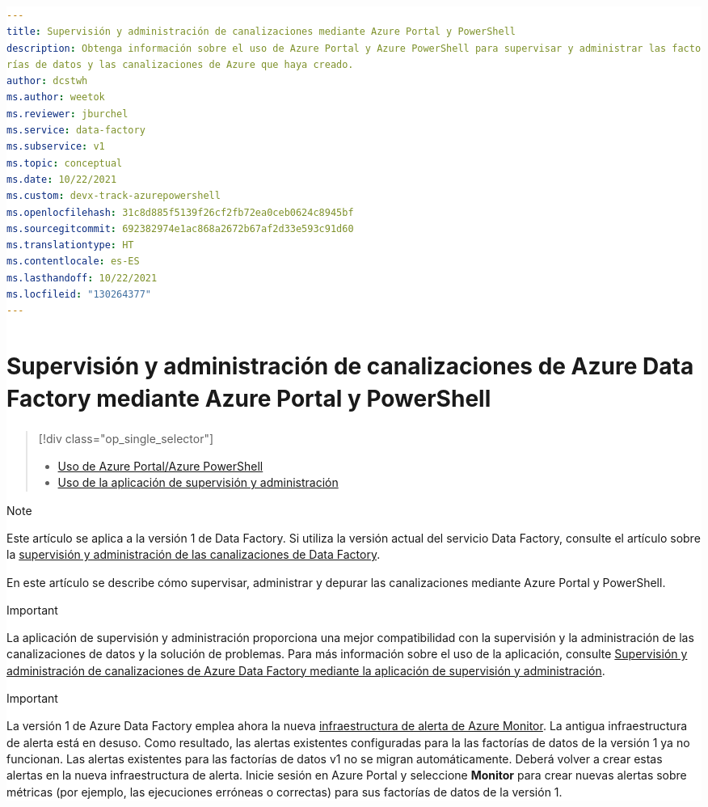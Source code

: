 ```yaml
---
title: Supervisión y administración de canalizaciones mediante Azure Portal y PowerShell
description: Obtenga información sobre el uso de Azure Portal y Azure PowerShell para supervisar y administrar las factorías de datos y las canalizaciones de Azure que haya creado.
author: dcstwh
ms.author: weetok
ms.reviewer: jburchel
ms.service: data-factory
ms.subservice: v1
ms.topic: conceptual
ms.date: 10/22/2021
ms.custom: devx-track-azurepowershell
ms.openlocfilehash: 31c8d885f5139f26cf2fb72ea0ceb0624c8945bf
ms.sourcegitcommit: 692382974e1ac868a2672b67af2d33e593c91d60
ms.translationtype: HT
ms.contentlocale: es-ES
ms.lasthandoff: 10/22/2021
ms.locfileid: "130264377"
---
```

# <a name="monitor-and-manage-azure-data-factory-pipelines-by-using-the-azure-portal-and-powershell"></a>Supervisión y administración de canalizaciones de Azure Data Factory mediante Azure Portal y PowerShell
> [!div class="op_single_selector"]
> * [Uso de Azure Portal/Azure PowerShell](data-factory-monitor-manage-pipelines.md)
> * [Uso de la aplicación de supervisión y administración](data-factory-monitor-manage-app.md)

> [!NOTE]
> Este artículo se aplica a la versión 1 de Data Factory. Si utiliza la versión actual del servicio Data Factory, consulte el artículo sobre la [supervisión y administración de las canalizaciones de Data Factory](../monitor-visually.md).

En este artículo se describe cómo supervisar, administrar y depurar las canalizaciones mediante Azure Portal y PowerShell.

> [!IMPORTANT]
> La aplicación de supervisión y administración proporciona una mejor compatibilidad con la supervisión y la administración de las canalizaciones de datos y la solución de problemas. Para más información sobre el uso de la aplicación, consulte [Supervisión y administración de canalizaciones de Azure Data Factory mediante la aplicación de supervisión y administración](data-factory-monitor-manage-app.md). 

> [!IMPORTANT]
> La versión 1 de Azure Data Factory emplea ahora la nueva [infraestructura de alerta de Azure Monitor](../../azure-monitor/alerts/alerts-metric.md). La antigua infraestructura de alerta está en desuso. Como resultado, las alertas existentes configuradas para la las factorías de datos de la versión 1 ya no funcionan. Las alertas existentes para las factorías de datos v1 no se migran automáticamente. Deberá volver a crear estas alertas en la nueva infraestructura de alerta. Inicie sesión en Azure Portal y seleccione **Monitor** para crear nuevas alertas sobre métricas (por ejemplo, las ejecuciones erróneas o correctas) para sus factorías de datos de la versión 1.
